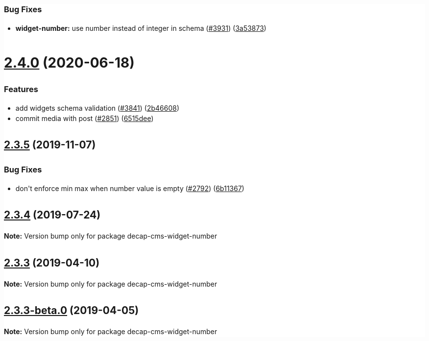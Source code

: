### Bug Fixes

- **widget-number:** use number instead of integer in schema ([#3931](https://github.com/decaporg/decap-cms/tree/main/packages/decap-cms-widget-number/issues/3931)) ([3a53873](https://github.com/decaporg/decap-cms/tree/main/packages/decap-cms-widget-number/commit/3a5387346925cb7a579ef199c261d7c7de4a3423))

# [2.4.0](https://github.com/decaporg/decap-cms/tree/main/packages/decap-cms-widget-number/compare/decap-cms-widget-number@2.3.5...decap-cms-widget-number@2.4.0) (2020-06-18)

### Features

- add widgets schema validation ([#3841](https://github.com/decaporg/decap-cms/tree/main/packages/decap-cms-widget-number/issues/3841)) ([2b46608](https://github.com/decaporg/decap-cms/tree/main/packages/decap-cms-widget-number/commit/2b46608f86d22c8ad34f75e396be7c34462d9e99))
- commit media with post ([#2851](https://github.com/decaporg/decap-cms/tree/main/packages/decap-cms-widget-number/issues/2851)) ([6515dee](https://github.com/decaporg/decap-cms/tree/main/packages/decap-cms-widget-number/commit/6515dee8715d8571ea19484a7dfab7cfd0cc40be))

## [2.3.5](https://github.com/decaporg/decap-cms/tree/main/packages/decap-cms-widget-number/compare/decap-cms-widget-number@2.3.4...decap-cms-widget-number@2.3.5) (2019-11-07)

### Bug Fixes

- don't enforce min max when number value is empty ([#2792](https://github.com/decaporg/decap-cms/tree/main/packages/decap-cms-widget-number/issues/2792)) ([6b11367](https://github.com/decaporg/decap-cms/tree/main/packages/decap-cms-widget-number/commit/6b113673130389aba1ee00fd614501668fad7596))

## [2.3.4](https://github.com/decaporg/decap-cms/tree/main/packages/decap-cms-widget-number/compare/decap-cms-widget-number@2.3.3...decap-cms-widget-number@2.3.4) (2019-07-24)

**Note:** Version bump only for package decap-cms-widget-number

## [2.3.3](https://github.com/decaporg/decap-cms/tree/main/packages/decap-cms-widget-number/compare/decap-cms-widget-number@2.3.3-beta.0...decap-cms-widget-number@2.3.3) (2019-04-10)

**Note:** Version bump only for package decap-cms-widget-number

## [2.3.3-beta.0](https://github.com/decaporg/decap-cms/tree/main/packages/decap-cms-widget-number/compare/decap-cms-widget-number@2.3.2...decap-cms-widget-number@2.3.3-beta.0) (2019-04-05)

**Note:** Version bump only for package decap-cms-widget-number
